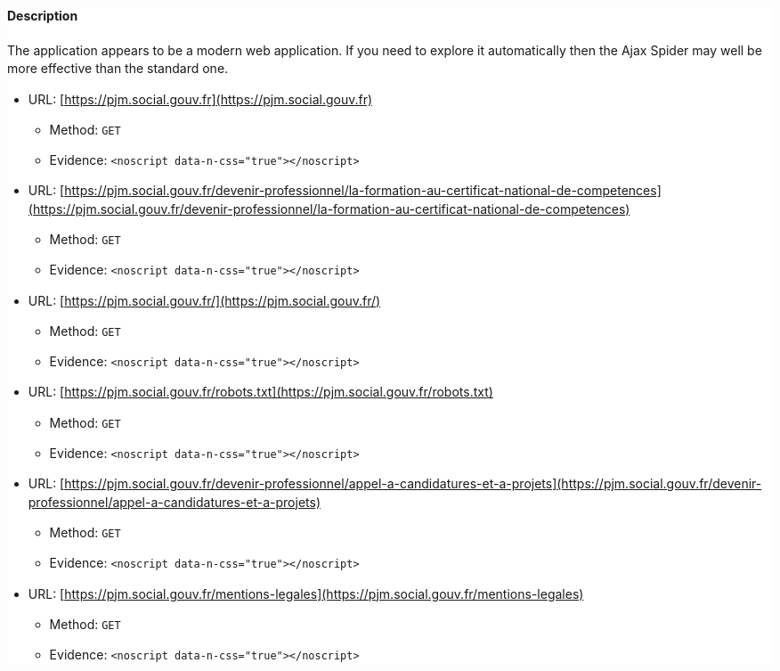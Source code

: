   
#### Description
<p>The application appears to be a modern web application. If you need to explore it automatically then the Ajax Spider may well be more effective than the standard one.</p>
  
  
  
* URL: [https://pjm.social.gouv.fr](https://pjm.social.gouv.fr)
  
  
  * Method: `GET`
  
  
  * Evidence: `<noscript data-n-css="true"></noscript>`
  
  
  
  
* URL: [https://pjm.social.gouv.fr/devenir-professionnel/la-formation-au-certificat-national-de-competences](https://pjm.social.gouv.fr/devenir-professionnel/la-formation-au-certificat-national-de-competences)
  
  
  * Method: `GET`
  
  
  * Evidence: `<noscript data-n-css="true"></noscript>`
  
  
  
  
* URL: [https://pjm.social.gouv.fr/](https://pjm.social.gouv.fr/)
  
  
  * Method: `GET`
  
  
  * Evidence: `<noscript data-n-css="true"></noscript>`
  
  
  
  
* URL: [https://pjm.social.gouv.fr/robots.txt](https://pjm.social.gouv.fr/robots.txt)
  
  
  * Method: `GET`
  
  
  * Evidence: `<noscript data-n-css="true"></noscript>`
  
  
  
  
* URL: [https://pjm.social.gouv.fr/devenir-professionnel/appel-a-candidatures-et-a-projets](https://pjm.social.gouv.fr/devenir-professionnel/appel-a-candidatures-et-a-projets)
  
  
  * Method: `GET`
  
  
  * Evidence: `<noscript data-n-css="true"></noscript>`
  
  
  
  
* URL: [https://pjm.social.gouv.fr/mentions-legales](https://pjm.social.gouv.fr/mentions-legales)
  
  
  * Method: `GET`
  
  
  * Evidence: `<noscript data-n-css="true"></noscript>`
  